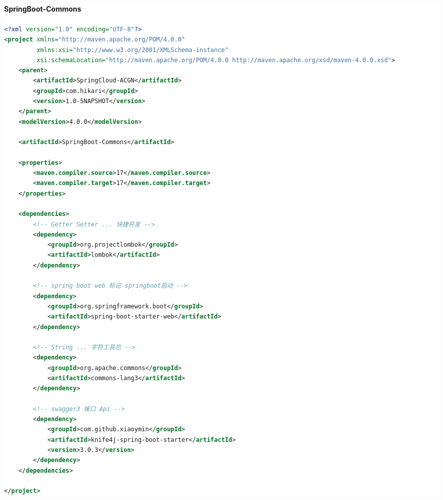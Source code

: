 ```xml
```

#### SpringBoot-Commons

```xml
<?xml version="1.0" encoding="UTF-8"?>
<project xmlns="http://maven.apache.org/POM/4.0.0"
         xmlns:xsi="http://www.w3.org/2001/XMLSchema-instance"
         xsi:schemaLocation="http://maven.apache.org/POM/4.0.0 http://maven.apache.org/xsd/maven-4.0.0.xsd">
    <parent>
        <artifactId>SpringCloud-ACGN</artifactId>
        <groupId>com.hikari</groupId>
        <version>1.0-SNAPSHOT</version>
    </parent>
    <modelVersion>4.0.0</modelVersion>

    <artifactId>SpringBoot-Commons</artifactId>

    <properties>
        <maven.compiler.source>17</maven.compiler.source>
        <maven.compiler.target>17</maven.compiler.target>
    </properties>

    <dependencies>
        <!-- Getter Setter ... 快捷开发 -->
        <dependency>
            <groupId>org.projectlombok</groupId>
            <artifactId>lombok</artifactId>
        </dependency>

        <!-- spring boot web 标记 springboot启动 -->
        <dependency>
            <groupId>org.springframework.boot</groupId>
            <artifactId>spring-boot-starter-web</artifactId>
        </dependency>

        <!-- String ... 字符工具包 -->
        <dependency>
            <groupId>org.apache.commons</groupId>
            <artifactId>commons-lang3</artifactId>
        </dependency>

        <!-- swagger3 接口 Api -->
        <dependency>
            <groupId>com.github.xiaoymin</groupId>
            <artifactId>knife4j-spring-boot-starter</artifactId>
            <version>3.0.3</version>
        </dependency>
    </dependencies>

</project>
```
